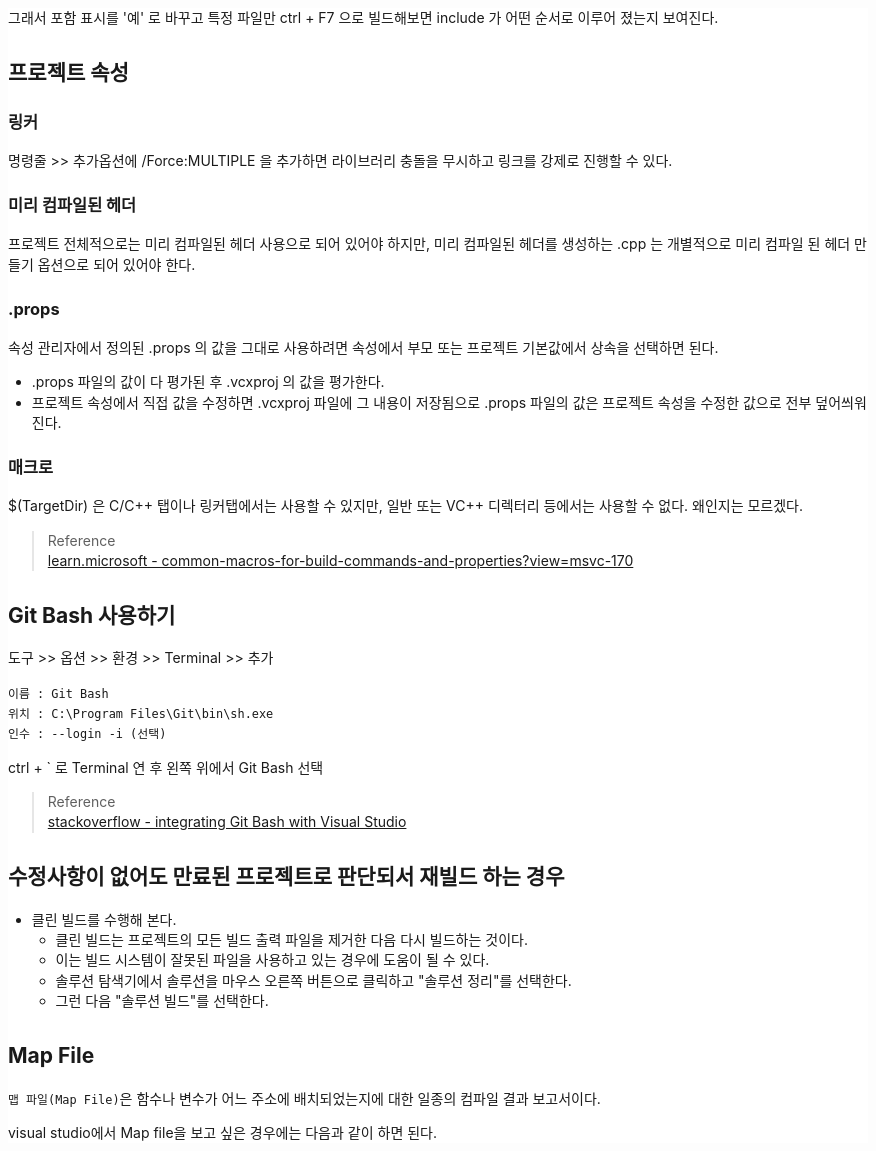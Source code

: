 그래서 포함 표시를 '예' 로 바꾸고 특정 파일만 ctrl + F7 으로 빌드해보면 include 가 어떤 순서로 이루어 졌는지 보여진다.


## 프로젝트 속성

### 링커
명령줄 >> 추가옵션에 /Force:MULTIPLE 을 추가하면 라이브러리 충돌을 무시하고 링크를 강제로 진행할 수 있다.

### 미리 컴파일된 헤더
프로젝트 전체적으로는 미리 컴파일된 헤더 사용으로 되어 있어야 하지만, 미리 컴파일된 헤더를 생성하는 .cpp 는 개별적으로 미리 컴파일 된 헤더 만들기 옵션으로 되어 있어야 한다.

### .props
속성 관리자에서 정의된 .props 의 값을 그대로 사용하려면 속성에서 부모 또는 프로젝트 기본값에서 상속을 선택하면 된다.
* .props 파일의 값이 다 평가된 후 .vcxproj 의 값을 평가한다.
* 프로젝트 속성에서 직접 값을 수정하면 .vcxproj 파일에 그 내용이 저장됨으로 .props 파일의 값은 프로젝트 속성을 수정한 값으로 전부 덮어씌워진다.

### 매크로
$(TargetDir) 은 C/C++ 탭이나 링커탭에서는 사용할 수 있지만, 일반 또는 VC++ 디렉터리 등에서는 사용할 수 없다. 왜인지는 모르겠다.

> Reference  
> [learn.microsoft - common-macros-for-build-commands-and-properties?view=msvc-170](https://learn.microsoft.com/en-us/cpp/build/reference/common-macros-for-build-commands-and-properties?view=msvc-170)   

## Git Bash 사용하기
도구 >> 옵션 >> 환경 >> Terminal >> 추가 

```
이름 : Git Bash
위치 : C:\Program Files\Git\bin\sh.exe
인수 : --login -i (선택)
```

ctrl + ` 로 Terminal 연 후 왼쪽 위에서 Git Bash 선택

> Reference  
> [stackoverflow - integrating Git Bash with Visual Studio](https://stackoverflow.com/a/65386291)  

## 수정사항이 없어도 만료된 프로젝트로 판단되서 재빌드 하는 경우
* 클린 빌드를 수행해 본다.
  * 클린 빌드는 프로젝트의 모든 빌드 출력 파일을 제거한 다음 다시 빌드하는 것이다. 
  * 이는 빌드 시스템이 잘못된 파일을 사용하고 있는 경우에 도움이 될 수 있다.
  * 솔루션 탐색기에서 솔루션을 마우스 오른쪽 버튼으로 클릭하고 "솔루션 정리"를 선택한다.
  * 그런 다음 "솔루션 빌드"를 선택한다.


## Map File
`맵 파일(Map File)`은 함수나 변수가 어느 주소에 배치되었는지에 대한 일종의 컴파일 결과 보고서이다.

visual studio에서 Map file을 보고 싶은 경우에는 다음과 같이 하면 된다.
